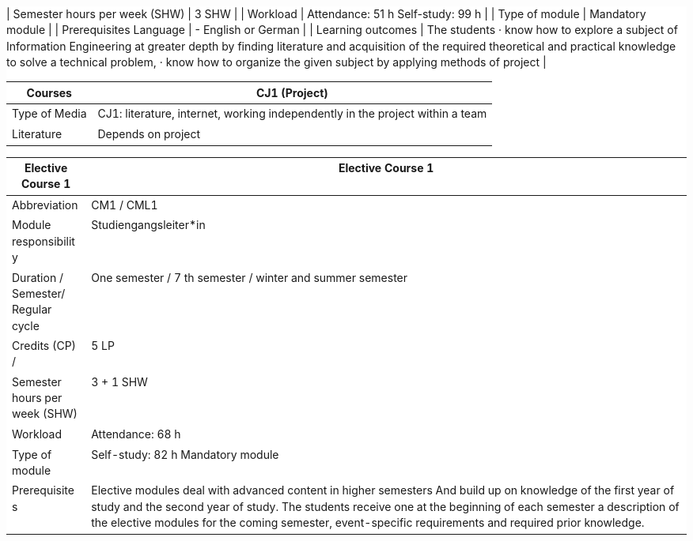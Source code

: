 | Semester hours per week (SHW)      | 3 SHW                                                                                                                                                                                                                                                                                        |
| Workload                           | Attendance:   51 h  Self-study:   99 h                                                                                                                                                                                                                                                       |
| Type of module                     | Mandatory module                                                                                                                                                                                                                                                                             |
| Prerequisites  Language            | -  English or German                                                                                                                                                                                                                                                                         |
| Learning outcomes                  | The students  · know how to explore a subject of Information Engineering at greater  depth by finding literature and acquisition of the required theoretical  and practical knowledge to solve a technical problem,  · know how to organize the given subject by applying methods of project |

| Courses       | CJ1 (Project)                                                                   |
|---------------|---------------------------------------------------------------------------------|
| Type of Media | CJ1:  literature, internet, working independently in the project within a  team |
| Literature    | Depends on project                                                              |

| Elective Course 1                  | Elective Course 1                                                                                                                                                                                                                                                                                                                            |
|------------------------------------|----------------------------------------------------------------------------------------------------------------------------------------------------------------------------------------------------------------------------------------------------------------------------------------------------------------------------------------------|
| Abbreviation                       | CM1 / CML1                                                                                                                                                                                                                                                                                                                                   |
| Module responsibility              | Studiengangsleiter*in                                                                                                                                                                                                                                                                                                                        |
| Duration / Semester/ Regular cycle | One semester / 7 th  semester / winter and summer semester                                                                                                                                                                                                                                                                                   |
| Credits (CP) /                     | 5 LP                                                                                                                                                                                                                                                                                                                                         |
| Semester hours per week (SHW)      | 3 + 1 SHW                                                                                                                                                                                                                                                                                                                                    |
| Workload                           | Attendance:   68 h                                                                                                                                                                                                                                                                                                                           |
| Type of module                     | Self-study:   82 h  Mandatory module                                                                                                                                                                                                                                                                                                         |
| Prerequisites                      | Elective modules deal with advanced content in higher semesters  And build up on knowledge of the first year of study and the second year of  study.  The students receive one at the beginning of each semester a  description of the elective modules for the coming semester,   event-specific requirements and required prior knowledge. |

